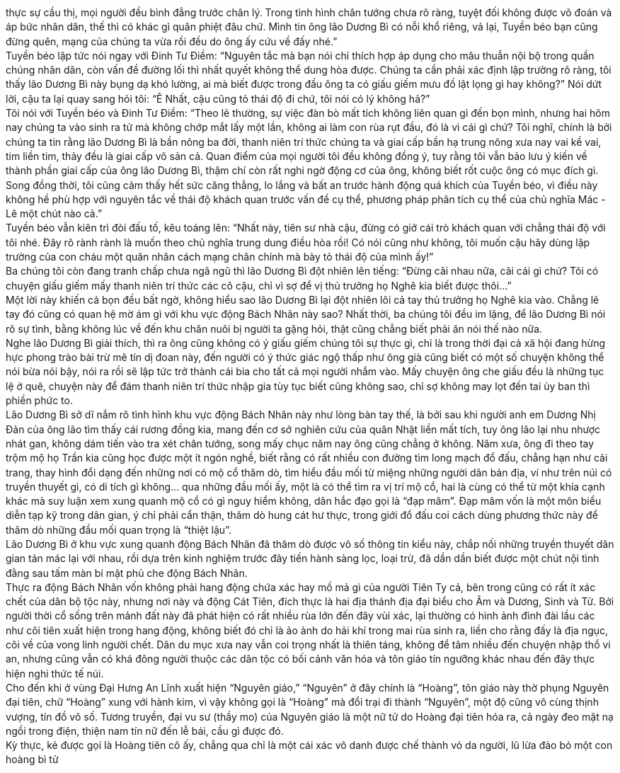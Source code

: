 thực sự cầu thị, mọi người đều bình đẳng trước chân lý. Trong tình hình chân tướng chưa rõ ràng, tuyệt đối không được võ đoán và áp bức nhân dân, thế thì có khác gì quân phiệt đâu chứ. Mình tin ông lão Dương Bì có nỗi khổ riêng, vả lại, Tuyền béo bạn cũng đừng quên, mạng của chúng ta vừa rồi đều do ông ấy cứu về đấy nhé.”<br>Tuyền béo lập tức nói ngay với Đinh Tư Điềm: “Nguyên tắc mà bạn nói chỉ thích hợp áp dụng cho mâu thuẫn nội bộ trong quần chúng nhân dân, còn vấn đề đường lối thì nhất quyết không thể dung hòa được. Chúng ta cần phải xác định lập trường rõ ràng, tôi thấy lão Dương Bì này bụng dạ khó lường, ai mà biết được trong đầu ông ta có giấu giếm mưu đồ lật lọng gì hay không?” Nói dứt lời, cậu ta lại quay sang hỏi tôi: “Ê Nhất, cậu cũng tỏ thái độ đi chứ, tôi nói có lý không hả?”<br>Tôi nói với Tuyền béo và Đinh Tư Điềm: “Theo lẽ thường, sự việc đàn bò mất tích không liên quan gì đến bọn mình, nhưng hai hôm nay chúng ta vào sinh ra tử mà không chớp mắt lấy một lần, không ai làm con rùa rụt đầu, đó là vì cái gì chứ? Tôi nghĩ, chính là bởi chúng ta tin rằng lão Dương Bì là bần nông ba đời, thanh niên trí thức chúng ta và giai cấp bần hạ trung nông xưa nay vai kề vai, tim liền tim, thảy đều là giai cấp vô sản cả. Quan điểm của mọi người tôi đều không đồng ý, tuy rằng tôi vẫn bảo lưu ý kiến về thành phần giai cấp của ông lão Dương Bì, thậm chí còn rất nghi ngờ động cơ của ông, không biết rốt cuộc ông có mục đích gì. Song đồng thời, tôi cũng cảm thấy hết sức căng thẳng, lo lắng và bất an trước hành động quá khích của Tuyền béo, vì điều này không hề phù hợp với nguyên tắc về thái độ khách quan trước vấn đề cụ thể, phương pháp phân tích cụ thể của chủ nghĩa Mác - Lê một chút nào cả.”<br>Tuyền béo vẫn kiên trì đòi đấu tố, kêu toáng lên: “Nhất này, tiên sư nhà cậu, đừng có giở cái trò khách quan với chẳng thái độ với tôi nhé. Đây rõ rành rành là muốn theo chủ nghĩa trung dung điều hòa rồi! Có nói cũng như không, tôi muốn cậu hãy dùng lập trường của con cháu một quân nhân cách mạng chân chính mà bày tỏ thái độ của mình ấy!”<br>Ba chúng tôi còn đang tranh chấp chưa ngã ngũ thì lão Dương Bì đột nhiên lên tiếng: “Đừng cãi nhau nữa, cãi cái gì chứ? Tôi có chuyện giấu giếm mấy thanh niên trí thức các cô cậu, chỉ vì sợ để vị thủ trưởng họ Nghê kia biết được thôi…”<br>Một lời này khiến cả bọn đều bất ngờ, không hiểu sao lão Dương Bì lại đột nhiên lôi cả tay thủ trưởng họ Nghê kia vào. Chẳng lẽ tay đó cũng có quan hệ mờ ám gì với khu vực động Bách Nhãn này sao? Nhất thời, ba chúng tôi đều im lặng, để lão Dương Bì nói rõ sự tình, bằng không lúc về đến khu chăn nuôi bị người ta gặng hỏi, thật cũng chẳng biết phải ăn nói thế nào nữa.<br>Nghe lão Dương Bì giải thích, thì ra ông cũng không có ý giấu giếm chúng tôi sự thực gì, chỉ là trong thời đại cả xã hội đang hừng hực phong trào bài trừ mê tín dị đoan này, đến người có ý thức giác ngộ thấp như ông già cũng biết có một số chuyện không thể nói bừa nói bậy, nói ra rồi sẽ lập tức trở thành cái bia cho tất cả mọi người nhắm vào. Mấy chuyện ông che giấu đều là những tục lệ ở quê, chuyện này để đám thanh niên trí thức nhập gia tùy tục biết cũng không sao, chỉ sợ không may lọt đến tai ủy ban thì phiền phức to.<br>Lão Dương Bì sở dĩ nắm rõ tình hình khu vực động Bách Nhãn này như lòng bàn tay thế, là bởi sau khi người anh em Dương Nhị Đản của ông lão tìm thấy cái rương đồng kia, mang đến cơ sở nghiên cứu của quân Nhật liền mất tích, tuy ông lão lại nhu nhược nhát gan, không dám tiến vào tra xét chân tướng, song mấy chục năm nay ông cũng chẳng ở không. Năm xưa, ông đi theo tay trộm mộ họ Trần kia cũng học được một ít ngón nghề, biết rằng có rất nhiều con đường tìm long mạch đổ đấu, chẳng hạn như cải trang, thay hình đổi dạng đến những nơi có mộ cổ thăm dò, tìm hiểu đầu mối từ miệng những người dân bản địa, ví như trên núi có truyền thuyết gì, có di tích gì không... qua những đầu mối ấy, một là có thể tìm ra vị trí mộ cổ, hai là cùng có thể từ một khía cạnh khác mà suy luận xem xung quanh mộ cổ có gì nguy hiểm không, dân hắc đạo gọi là “đạp mâm”. Đạp mâm vốn là một môn biểu diễn tạp kỹ trong dân gian, ý chỉ phải cẩn thận, thăm dò hung cát hư thực, trong giới đổ đấu coi cách dùng phương thức này để thăm dò những đầu mối quan trọng là “thiệt lậu”.<br>Lão Dương Bì ở khu vực xung quanh động Bách Nhãn đã thăm dò được vô số thông tin kiểu này, chắp nối những truyền thuyết dân gian tản mác lại với nhau, rồi dựa trên kinh nghiệm trước đây tiến hành sàng lọc, loại trừ, đã dần dần biết được một chút nội tình đằng sau tấm màn bí mật phủ che động Bách Nhãn.<br>Thực ra động Bách Nhãn vốn không phải hang động chứa xác hay mồ mả gì của người Tiên Ty cả, bên trong cũng có rất ít xác chết của dân bộ tộc này, nhưng nơi này và động Cát Tiên, đích thực là hai địa thánh địa đại biểu cho Âm và Dương, Sinh và Tử. Bởi người thời cổ sống trên mảnh đất này đã phát hiện có rất nhiều rùa lớn đến đây vùi xác, lại thường có hình ảnh đình đài lầu các như cõi tiên xuất hiện trong hang động, không biết đó chỉ là ảo ảnh do hải khí trong mai rùa sinh ra, liền cho rằng đấy là địa ngục, cõi về của vong linh người chết. Dân du mục xưa nay vẫn coi trọng nhất là thiên táng, không để tâm nhiều đến chuyện nhập thổ vi an, nhưng cũng vẫn có khá đông người thuộc các dân tộc có bối cảnh văn hóa và tôn giáo tín ngưỡng khác nhau đến đây thực hiện nghi thức tế núi.<br>Cho đến khi ở vùng Đại Hưng An Lĩnh xuất hiện “Nguyên giáo,” “Nguyên” ở đây chính là “Hoàng”, tôn giáo này thờ phụng Nguyên đại tiên, chữ “Hoàng” xung với hành kim, vì vậy không gọi là “Hoàng” mà đổi trại đi thành “Nguyên”, một độ cũng vô cùng thịnh vượng, tín đồ vô số. Tương truyền, đại vu sư (thầy mo) của Nguyên giáo là một nữ tử do Hoàng đại tiên hóa ra, cả ngày đeo mặt nạ ngồi trong điện, thiện nam tín nữ đến lễ bái, cầu gì được đó.<br>Kỳ thực, kẻ được gọi là Hoàng tiên cô ấy, chẳng qua chỉ là một cái xác vô danh được chế thành vỏ da người, lũ lừa đảo bỏ một con hoàng bì tử